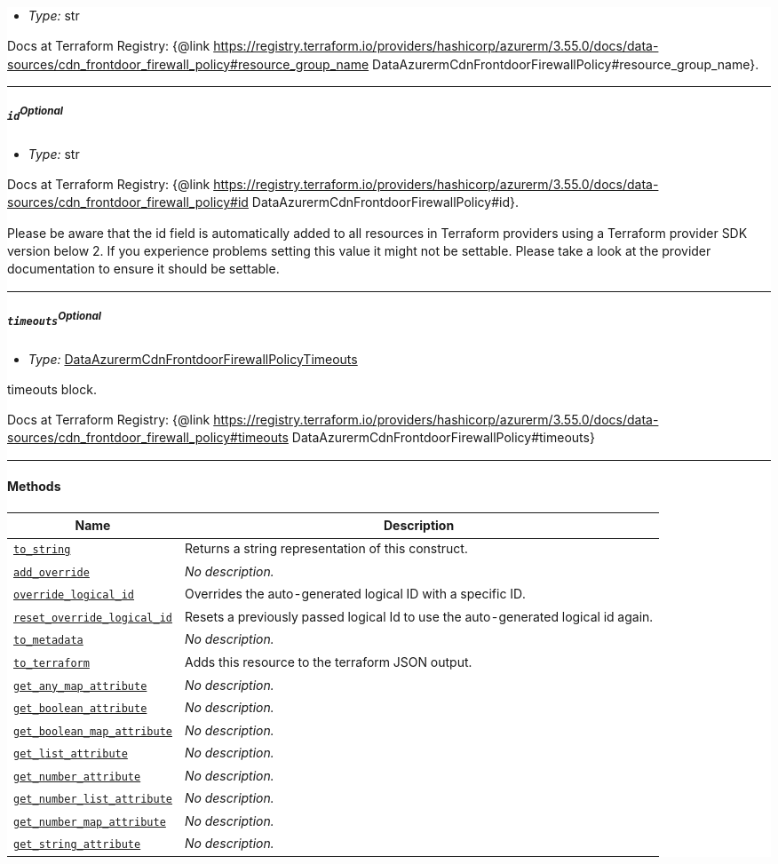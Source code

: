 - *Type:* str

Docs at Terraform Registry: {@link https://registry.terraform.io/providers/hashicorp/azurerm/3.55.0/docs/data-sources/cdn_frontdoor_firewall_policy#resource_group_name DataAzurermCdnFrontdoorFirewallPolicy#resource_group_name}.

---

##### `id`<sup>Optional</sup> <a name="id" id="@cdktf/provider-azurerm.dataAzurermCdnFrontdoorFirewallPolicy.DataAzurermCdnFrontdoorFirewallPolicy.Initializer.parameter.id"></a>

- *Type:* str

Docs at Terraform Registry: {@link https://registry.terraform.io/providers/hashicorp/azurerm/3.55.0/docs/data-sources/cdn_frontdoor_firewall_policy#id DataAzurermCdnFrontdoorFirewallPolicy#id}.

Please be aware that the id field is automatically added to all resources in Terraform providers using a Terraform provider SDK version below 2.
If you experience problems setting this value it might not be settable. Please take a look at the provider documentation to ensure it should be settable.

---

##### `timeouts`<sup>Optional</sup> <a name="timeouts" id="@cdktf/provider-azurerm.dataAzurermCdnFrontdoorFirewallPolicy.DataAzurermCdnFrontdoorFirewallPolicy.Initializer.parameter.timeouts"></a>

- *Type:* <a href="#@cdktf/provider-azurerm.dataAzurermCdnFrontdoorFirewallPolicy.DataAzurermCdnFrontdoorFirewallPolicyTimeouts">DataAzurermCdnFrontdoorFirewallPolicyTimeouts</a>

timeouts block.

Docs at Terraform Registry: {@link https://registry.terraform.io/providers/hashicorp/azurerm/3.55.0/docs/data-sources/cdn_frontdoor_firewall_policy#timeouts DataAzurermCdnFrontdoorFirewallPolicy#timeouts}

---

#### Methods <a name="Methods" id="Methods"></a>

| **Name** | **Description** |
| --- | --- |
| <code><a href="#@cdktf/provider-azurerm.dataAzurermCdnFrontdoorFirewallPolicy.DataAzurermCdnFrontdoorFirewallPolicy.toString">to_string</a></code> | Returns a string representation of this construct. |
| <code><a href="#@cdktf/provider-azurerm.dataAzurermCdnFrontdoorFirewallPolicy.DataAzurermCdnFrontdoorFirewallPolicy.addOverride">add_override</a></code> | *No description.* |
| <code><a href="#@cdktf/provider-azurerm.dataAzurermCdnFrontdoorFirewallPolicy.DataAzurermCdnFrontdoorFirewallPolicy.overrideLogicalId">override_logical_id</a></code> | Overrides the auto-generated logical ID with a specific ID. |
| <code><a href="#@cdktf/provider-azurerm.dataAzurermCdnFrontdoorFirewallPolicy.DataAzurermCdnFrontdoorFirewallPolicy.resetOverrideLogicalId">reset_override_logical_id</a></code> | Resets a previously passed logical Id to use the auto-generated logical id again. |
| <code><a href="#@cdktf/provider-azurerm.dataAzurermCdnFrontdoorFirewallPolicy.DataAzurermCdnFrontdoorFirewallPolicy.toMetadata">to_metadata</a></code> | *No description.* |
| <code><a href="#@cdktf/provider-azurerm.dataAzurermCdnFrontdoorFirewallPolicy.DataAzurermCdnFrontdoorFirewallPolicy.toTerraform">to_terraform</a></code> | Adds this resource to the terraform JSON output. |
| <code><a href="#@cdktf/provider-azurerm.dataAzurermCdnFrontdoorFirewallPolicy.DataAzurermCdnFrontdoorFirewallPolicy.getAnyMapAttribute">get_any_map_attribute</a></code> | *No description.* |
| <code><a href="#@cdktf/provider-azurerm.dataAzurermCdnFrontdoorFirewallPolicy.DataAzurermCdnFrontdoorFirewallPolicy.getBooleanAttribute">get_boolean_attribute</a></code> | *No description.* |
| <code><a href="#@cdktf/provider-azurerm.dataAzurermCdnFrontdoorFirewallPolicy.DataAzurermCdnFrontdoorFirewallPolicy.getBooleanMapAttribute">get_boolean_map_attribute</a></code> | *No description.* |
| <code><a href="#@cdktf/provider-azurerm.dataAzurermCdnFrontdoorFirewallPolicy.DataAzurermCdnFrontdoorFirewallPolicy.getListAttribute">get_list_attribute</a></code> | *No description.* |
| <code><a href="#@cdktf/provider-azurerm.dataAzurermCdnFrontdoorFirewallPolicy.DataAzurermCdnFrontdoorFirewallPolicy.getNumberAttribute">get_number_attribute</a></code> | *No description.* |
| <code><a href="#@cdktf/provider-azurerm.dataAzurermCdnFrontdoorFirewallPolicy.DataAzurermCdnFrontdoorFirewallPolicy.getNumberListAttribute">get_number_list_attribute</a></code> | *No description.* |
| <code><a href="#@cdktf/provider-azurerm.dataAzurermCdnFrontdoorFirewallPolicy.DataAzurermCdnFrontdoorFirewallPolicy.getNumberMapAttribute">get_number_map_attribute</a></code> | *No description.* |
| <code><a href="#@cdktf/provider-azurerm.dataAzurermCdnFrontdoorFirewallPolicy.DataAzurermCdnFrontdoorFirewallPolicy.getStringAttribute">get_string_attribute</a></code> | *No description.* |